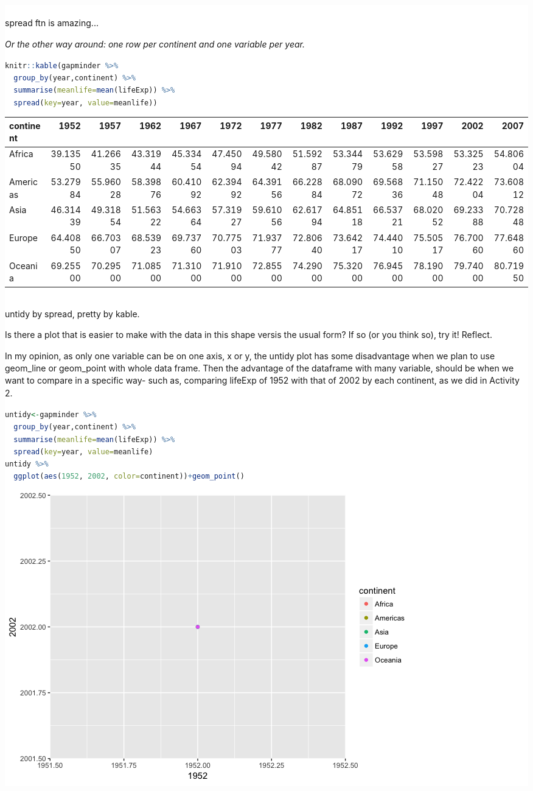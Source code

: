 <br/>spread ftn is amazing...

*Or the other way around: one row per continent and one variable per year.*

``` r
knitr::kable(gapminder %>% 
  group_by(year,continent) %>% 
  summarise(meanlife=mean(lifeExp)) %>% 
  spread(key=year, value=meanlife))
```

| continent |      1952|      1957|      1962|      1967|      1972|      1977|      1982|      1987|      1992|      1997|      2002|      2007|
|:----------|---------:|---------:|---------:|---------:|---------:|---------:|---------:|---------:|---------:|---------:|---------:|---------:|
| Africa    |  39.13550|  41.26635|  43.31944|  45.33454|  47.45094|  49.58042|  51.59287|  53.34479|  53.62958|  53.59827|  53.32523|  54.80604|
| Americas  |  53.27984|  55.96028|  58.39876|  60.41092|  62.39492|  64.39156|  66.22884|  68.09072|  69.56836|  71.15048|  72.42204|  73.60812|
| Asia      |  46.31439|  49.31854|  51.56322|  54.66364|  57.31927|  59.61056|  62.61794|  64.85118|  66.53721|  68.02052|  69.23388|  70.72848|
| Europe    |  64.40850|  66.70307|  68.53923|  69.73760|  70.77503|  71.93777|  72.80640|  73.64217|  74.44010|  75.50517|  76.70060|  77.64860|
| Oceania   |  69.25500|  70.29500|  71.08500|  71.31000|  71.91000|  72.85500|  74.29000|  75.32000|  76.94500|  78.19000|  79.74000|  80.71950|

<br/> untidy by spread, pretty by kable.

Is there a plot that is easier to make with the data in this shape versis the usual form? If so (or you think so), try it! Reflect.

In my opinion, as only one variable can be on one axis, x or y, the untidy plot has some disadvantage when we plan to use geom\_line or geom\_point with whole data frame. Then the advantage of the dataframe with many variable, should be when we want to compare in a specific way- such as, comparing lifeExp of 1952 with that of 2002 by each continent, as we did in Activity 2.

``` r
untidy<-gapminder %>% 
  group_by(year,continent) %>% 
  summarise(meanlife=mean(lifeExp)) %>% 
  spread(key=year, value=meanlife)
untidy %>% 
  ggplot(aes(1952, 2002, color=continent))+geom_point()
```

![](hw04_files/figure-markdown_github-ascii_identifiers/unnamed-chunk-10-1.png)
